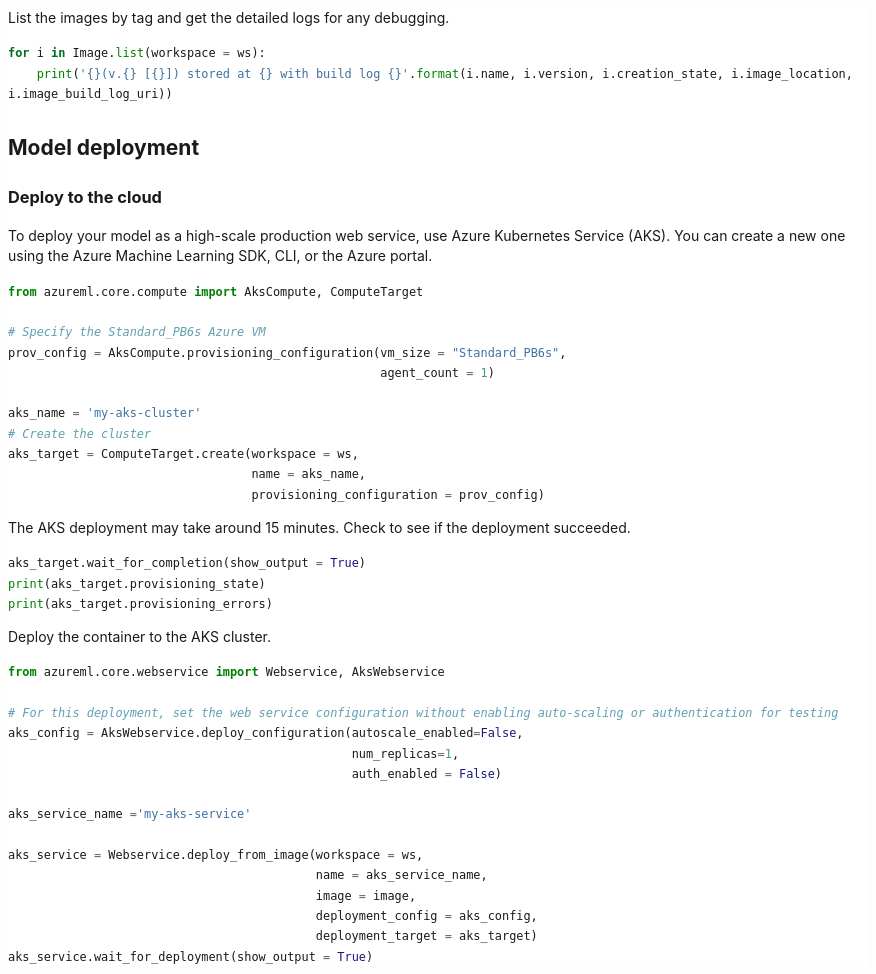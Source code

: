 List the images by tag and get the detailed logs for any debugging.

```python
for i in Image.list(workspace = ws):
    print('{}(v.{} [{}]) stored at {} with build log {}'.format(i.name, i.version, i.creation_state, i.image_location, i.image_build_log_uri))
```

## Model deployment

### Deploy to the cloud

To deploy your model as a high-scale production web service, use Azure Kubernetes Service (AKS). You can create a new one using the Azure Machine Learning SDK, CLI, or the Azure portal.

```python
from azureml.core.compute import AksCompute, ComputeTarget

# Specify the Standard_PB6s Azure VM
prov_config = AksCompute.provisioning_configuration(vm_size = "Standard_PB6s",
                                                    agent_count = 1)

aks_name = 'my-aks-cluster'
# Create the cluster
aks_target = ComputeTarget.create(workspace = ws, 
                                  name = aks_name, 
                                  provisioning_configuration = prov_config)
```

The AKS deployment may take around 15 minutes.  Check to see if the deployment succeeded.

```python
aks_target.wait_for_completion(show_output = True)
print(aks_target.provisioning_state)
print(aks_target.provisioning_errors)
```

Deploy the container to the AKS cluster.
```python
from azureml.core.webservice import Webservice, AksWebservice

# For this deployment, set the web service configuration without enabling auto-scaling or authentication for testing
aks_config = AksWebservice.deploy_configuration(autoscale_enabled=False,
                                                num_replicas=1,
                                                auth_enabled = False)

aks_service_name ='my-aks-service'

aks_service = Webservice.deploy_from_image(workspace = ws,
                                           name = aks_service_name,
                                           image = image,
                                           deployment_config = aks_config,
                                           deployment_target = aks_target)
aks_service.wait_for_deployment(show_output = True)
```

